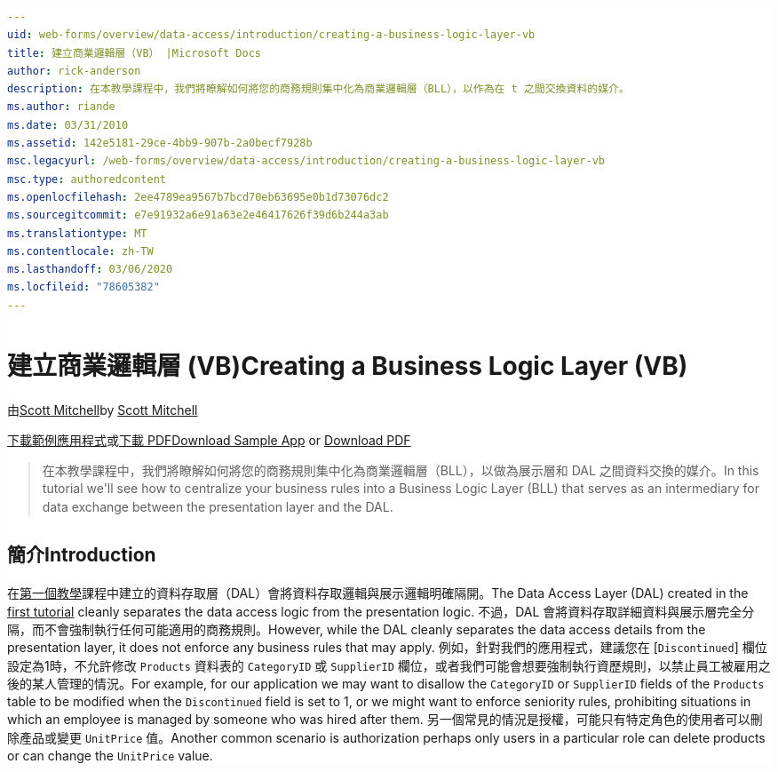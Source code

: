 ```yaml
---
uid: web-forms/overview/data-access/introduction/creating-a-business-logic-layer-vb
title: 建立商業邏輯層（VB） |Microsoft Docs
author: rick-anderson
description: 在本教學課程中，我們將瞭解如何將您的商務規則集中化為商業邏輯層（BLL），以作為在 t 之間交換資料的媒介。
ms.author: riande
ms.date: 03/31/2010
ms.assetid: 142e5181-29ce-4bb9-907b-2a0becf7928b
msc.legacyurl: /web-forms/overview/data-access/introduction/creating-a-business-logic-layer-vb
msc.type: authoredcontent
ms.openlocfilehash: 2ee4789ea9567b7bcd70eb63695e0b1d73076dc2
ms.sourcegitcommit: e7e91932a6e91a63e2e46417626f39d6b244a3ab
ms.translationtype: MT
ms.contentlocale: zh-TW
ms.lasthandoff: 03/06/2020
ms.locfileid: "78605382"
---
```

# <a name="creating-a-business-logic-layer-vb"></a><span data-ttu-id="43d7e-103">建立商業邏輯層 (VB)</span><span class="sxs-lookup"><span data-stu-id="43d7e-103">Creating a Business Logic Layer (VB)</span></span>

<span data-ttu-id="43d7e-104">由[Scott Mitchell](https://twitter.com/ScottOnWriting)</span><span class="sxs-lookup"><span data-stu-id="43d7e-104">by [Scott Mitchell](https://twitter.com/ScottOnWriting)</span></span>

<span data-ttu-id="43d7e-105">[下載範例應用程式](https://download.microsoft.com/download/5/d/7/5d7571fc-d0b7-4798-ad4a-c976c02363ce/ASPNET_Data_Tutorial_2_VB.exe)或[下載 PDF](creating-a-business-logic-layer-vb/_static/datatutorial02vb1.pdf)</span><span class="sxs-lookup"><span data-stu-id="43d7e-105">[Download Sample App](https://download.microsoft.com/download/5/d/7/5d7571fc-d0b7-4798-ad4a-c976c02363ce/ASPNET_Data_Tutorial_2_VB.exe) or [Download PDF](creating-a-business-logic-layer-vb/_static/datatutorial02vb1.pdf)</span></span>

> <span data-ttu-id="43d7e-106">在本教學課程中，我們將瞭解如何將您的商務規則集中化為商業邏輯層（BLL），以做為展示層和 DAL 之間資料交換的媒介。</span><span class="sxs-lookup"><span data-stu-id="43d7e-106">In this tutorial we'll see how to centralize your business rules into a Business Logic Layer (BLL) that serves as an intermediary for data exchange between the presentation layer and the DAL.</span></span>

## <a name="introduction"></a><span data-ttu-id="43d7e-107">簡介</span><span class="sxs-lookup"><span data-stu-id="43d7e-107">Introduction</span></span>

<span data-ttu-id="43d7e-108">在[第一個教學](creating-a-data-access-layer-vb.md)課程中建立的資料存取層（DAL）會將資料存取邏輯與展示邏輯明確隔開。</span><span class="sxs-lookup"><span data-stu-id="43d7e-108">The Data Access Layer (DAL) created in the [first tutorial](creating-a-data-access-layer-vb.md) cleanly separates the data access logic from the presentation logic.</span></span> <span data-ttu-id="43d7e-109">不過，DAL 會將資料存取詳細資料與展示層完全分隔，而不會強制執行任何可能適用的商務規則。</span><span class="sxs-lookup"><span data-stu-id="43d7e-109">However, while the DAL cleanly separates the data access details from the presentation layer, it does not enforce any business rules that may apply.</span></span> <span data-ttu-id="43d7e-110">例如，針對我們的應用程式，建議您在 [`Discontinued`] 欄位設定為1時，不允許修改 `Products` 資料表的 `CategoryID` 或 `SupplierID` 欄位，或者我們可能會想要強制執行資歷規則，以禁止員工被雇用之後的某人管理的情況。</span><span class="sxs-lookup"><span data-stu-id="43d7e-110">For example, for our application we may want to disallow the `CategoryID` or `SupplierID` fields of the `Products` table to be modified when the `Discontinued` field is set to 1, or we might want to enforce seniority rules, prohibiting situations in which an employee is managed by someone who was hired after them.</span></span> <span data-ttu-id="43d7e-111">另一個常見的情況是授權，可能只有特定角色的使用者可以刪除產品或變更 `UnitPrice` 值。</span><span class="sxs-lookup"><span data-stu-id="43d7e-111">Another common scenario is authorization perhaps only users in a particular role can delete products or can change the `UnitPrice` value.</span></span>

